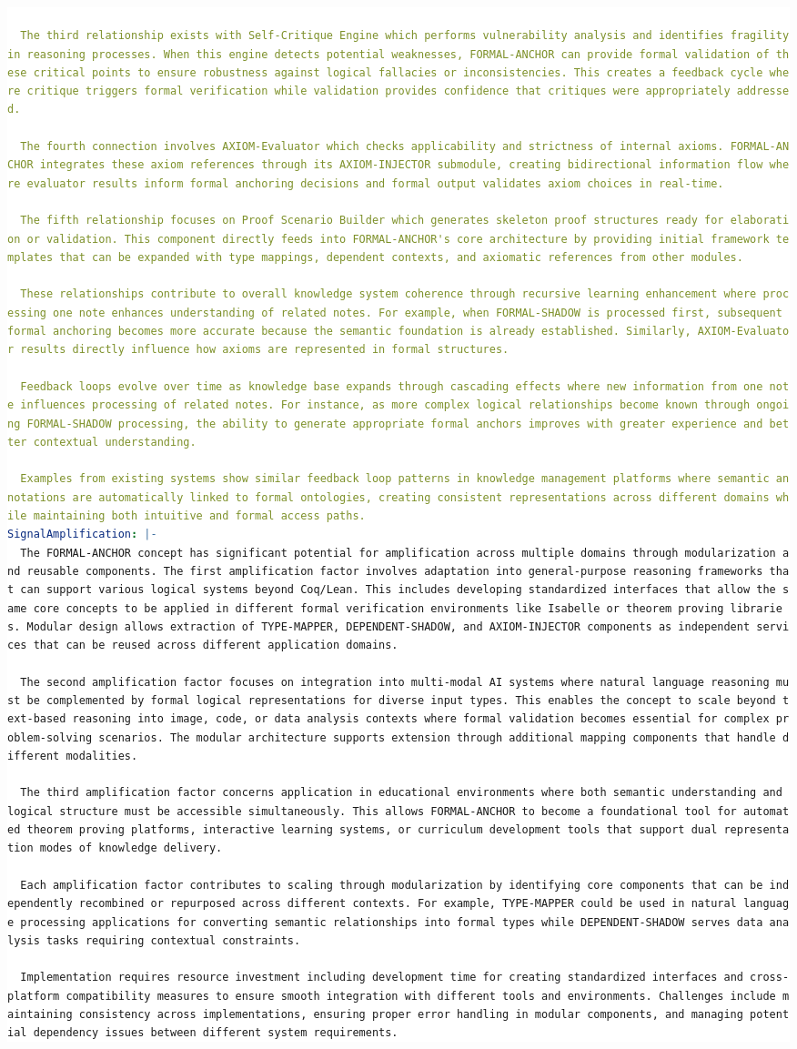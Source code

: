 ```yaml

  The third relationship exists with Self-Critique Engine which performs vulnerability analysis and identifies fragility in reasoning processes. When this engine detects potential weaknesses, FORMAL-ANCHOR can provide formal validation of these critical points to ensure robustness against logical fallacies or inconsistencies. This creates a feedback cycle where critique triggers formal verification while validation provides confidence that critiques were appropriately addressed.

  The fourth connection involves AXIOM-Evaluator which checks applicability and strictness of internal axioms. FORMAL-ANCHOR integrates these axiom references through its AXIOM-INJECTOR submodule, creating bidirectional information flow where evaluator results inform formal anchoring decisions and formal output validates axiom choices in real-time.

  The fifth relationship focuses on Proof Scenario Builder which generates skeleton proof structures ready for elaboration or validation. This component directly feeds into FORMAL-ANCHOR's core architecture by providing initial framework templates that can be expanded with type mappings, dependent contexts, and axiomatic references from other modules.

  These relationships contribute to overall knowledge system coherence through recursive learning enhancement where processing one note enhances understanding of related notes. For example, when FORMAL-SHADOW is processed first, subsequent formal anchoring becomes more accurate because the semantic foundation is already established. Similarly, AXIOM-Evaluator results directly influence how axioms are represented in formal structures.

  Feedback loops evolve over time as knowledge base expands through cascading effects where new information from one note influences processing of related notes. For instance, as more complex logical relationships become known through ongoing FORMAL-SHADOW processing, the ability to generate appropriate formal anchors improves with greater experience and better contextual understanding.

  Examples from existing systems show similar feedback loop patterns in knowledge management platforms where semantic annotations are automatically linked to formal ontologies, creating consistent representations across different domains while maintaining both intuitive and formal access paths.
SignalAmplification: |-
  The FORMAL-ANCHOR concept has significant potential for amplification across multiple domains through modularization and reusable components. The first amplification factor involves adaptation into general-purpose reasoning frameworks that can support various logical systems beyond Coq/Lean. This includes developing standardized interfaces that allow the same core concepts to be applied in different formal verification environments like Isabelle or theorem proving libraries. Modular design allows extraction of TYPE-MAPPER, DEPENDENT-SHADOW, and AXIOM-INJECTOR components as independent services that can be reused across different application domains.

  The second amplification factor focuses on integration into multi-modal AI systems where natural language reasoning must be complemented by formal logical representations for diverse input types. This enables the concept to scale beyond text-based reasoning into image, code, or data analysis contexts where formal validation becomes essential for complex problem-solving scenarios. The modular architecture supports extension through additional mapping components that handle different modalities.

  The third amplification factor concerns application in educational environments where both semantic understanding and logical structure must be accessible simultaneously. This allows FORMAL-ANCHOR to become a foundational tool for automated theorem proving platforms, interactive learning systems, or curriculum development tools that support dual representation modes of knowledge delivery.

  Each amplification factor contributes to scaling through modularization by identifying core components that can be independently recombined or repurposed across different contexts. For example, TYPE-MAPPER could be used in natural language processing applications for converting semantic relationships into formal types while DEPENDENT-SHADOW serves data analysis tasks requiring contextual constraints.

  Implementation requires resource investment including development time for creating standardized interfaces and cross-platform compatibility measures to ensure smooth integration with different tools and environments. Challenges include maintaining consistency across implementations, ensuring proper error handling in modular components, and managing potential dependency issues between different system requirements.
```